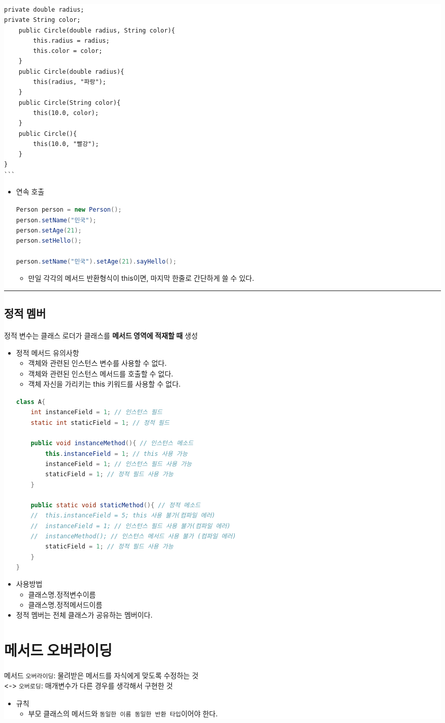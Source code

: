 	private double radius;
    private String color;
	    public Circle(double radius, String color){
    		this.radius = radius;
            this.color = color;
    	}
        public Circle(double radius){
            this(radius, "파랑");
        }
        public Circle(String color){
            this(10.0, color);
        }
        public Circle(){
            this(10.0, "빨강");
        }
    }
    ```
* 연속 호출
    ```java
    Person person = new Person();
    person.setName("민국");
    person.setAge(21);
    person.setHello();

    person.setName("민국").setAge(21).sayHello();
    ```
    * 만일 각각의 메서드 반환형식이 this이면, 마지막 한줄로 간단하게 쓸 수 있다.
***
## 정적 멤버
정적 변수는 클래스 로더가 클래스를 **메서드 영역에 적재할 때** 생성
* 정적 메서드 유의사항
    * 객체와 관련된 인스턴스 변수를 사용할 수 없다.
    * 객체와 관련된 인스턴스 메서드를 호출할 수 없다.
    * 객체 자신을 가리키는 this 키워드를 사용할 수 없다.
    ```java
    class A{
    	int instanceField = 1; // 인스턴스 필드
    	static int staticField = 1; // 정적 필드
    
    	public void instanceMethod(){ // 인스턴스 메소드
    		this.instanceField = 1; // this 사용 가능
    		instanceField = 1; // 인스턴스 필드 사용 가능
    		staticField = 1; // 정적 필드 사용 가능
    	}
    
    	public static void staticMethod(){ // 정적 메소드
        //	this.instanceField = 5; this 사용 불가(컴파일 에러)
        //	instanceField = 1; // 인스턴스 필드 사용 불가(컴파일 에러)
        //  instanceMethod(); // 인스턴스 메서드 사용 불가 (컴파일 에러)   
    		staticField = 1; // 정적 필드 사용 가능
    	}
    }
    ```
* 사용방법
    * 클래스명.정적변수이름
    * 클래스명.정적메서드이름
* 정적 멤버는 전체 클래스가 공유하는 멤버이다.
# 메서드 오버라이딩
메서드 `오버라이딩`: 물려받은 메서드를 자식에게 맞도록 수정하는 것   
<-> `오버로딩`: 매개변수가 다른 경우를 생각해서 구현한  것    
* 규칙
    * 부모 클래스의 메서드와 `동일한 이름 동일한 반환 타입`이어야 한다.
